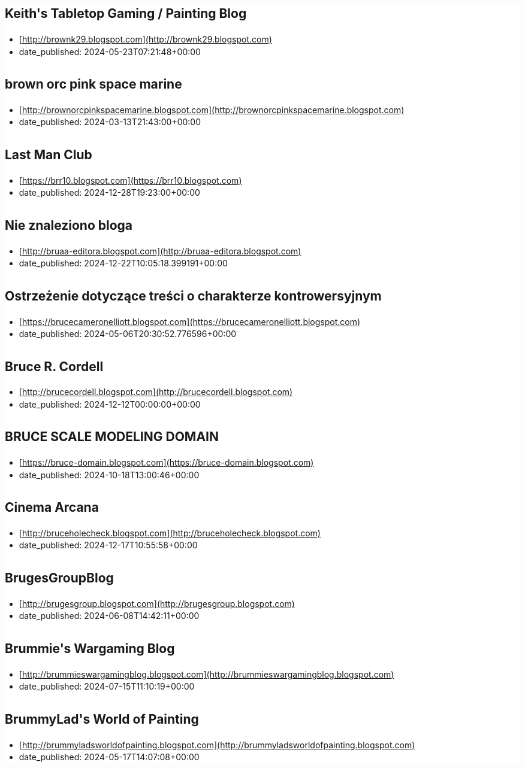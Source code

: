  ## Keith's Tabletop Gaming / Painting Blog
 - [http://brownk29.blogspot.com](http://brownk29.blogspot.com)
 - date_published: 2024-05-23T07:21:48+00:00

 ## brown orc pink space marine
 - [http://brownorcpinkspacemarine.blogspot.com](http://brownorcpinkspacemarine.blogspot.com)
 - date_published: 2024-03-13T21:43:00+00:00

 ## Last Man Club
 - [https://brr10.blogspot.com](https://brr10.blogspot.com)
 - date_published: 2024-12-28T19:23:00+00:00

 ## Nie znaleziono bloga
 - [http://bruaa-editora.blogspot.com](http://bruaa-editora.blogspot.com)
 - date_published: 2024-12-22T10:05:18.399191+00:00

 ## Ostrzeżenie dotyczące treści o charakterze kontrowersyjnym
 - [https://brucecameronelliott.blogspot.com](https://brucecameronelliott.blogspot.com)
 - date_published: 2024-05-06T20:30:52.776596+00:00

 ## Bruce R. Cordell
 - [http://brucecordell.blogspot.com](http://brucecordell.blogspot.com)
 - date_published: 2024-12-12T00:00:00+00:00

 ## BRUCE SCALE MODELING DOMAIN
 - [https://bruce-domain.blogspot.com](https://bruce-domain.blogspot.com)
 - date_published: 2024-10-18T13:00:46+00:00

 ## Cinema Arcana
 - [http://bruceholecheck.blogspot.com](http://bruceholecheck.blogspot.com)
 - date_published: 2024-12-17T10:55:58+00:00

 ## BrugesGroupBlog
 - [http://brugesgroup.blogspot.com](http://brugesgroup.blogspot.com)
 - date_published: 2024-06-08T14:42:11+00:00

 ## Brummie's Wargaming Blog
 - [http://brummieswargamingblog.blogspot.com](http://brummieswargamingblog.blogspot.com)
 - date_published: 2024-07-15T11:10:19+00:00

 ## BrummyLad's World of Painting
 - [http://brummyladsworldofpainting.blogspot.com](http://brummyladsworldofpainting.blogspot.com)
 - date_published: 2024-05-17T14:07:08+00:00
